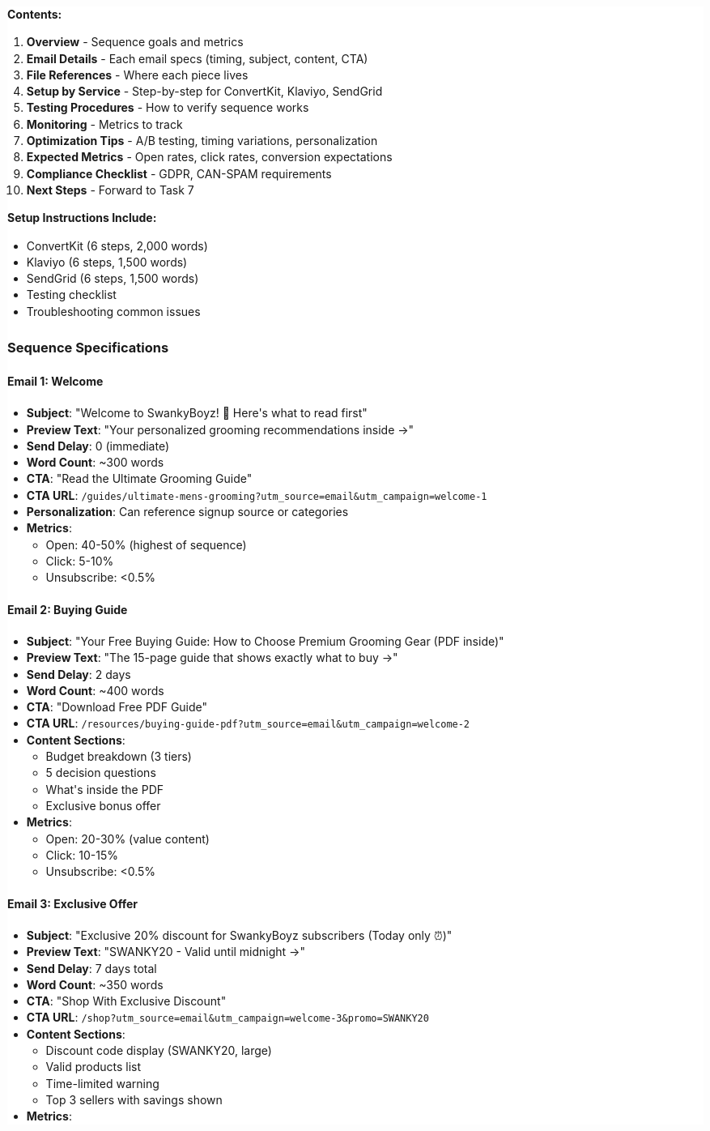 **Contents:**
1. **Overview** - Sequence goals and metrics
2. **Email Details** - Each email specs (timing, subject, content, CTA)
3. **File References** - Where each piece lives
4. **Setup by Service** - Step-by-step for ConvertKit, Klaviyo, SendGrid
5. **Testing Procedures** - How to verify sequence works
6. **Monitoring** - Metrics to track
7. **Optimization Tips** - A/B testing, timing variations, personalization
8. **Expected Metrics** - Open rates, click rates, conversion expectations
9. **Compliance Checklist** - GDPR, CAN-SPAM requirements
10. **Next Steps** - Forward to Task 7

**Setup Instructions Include:**
- ConvertKit (6 steps, 2,000 words)
- Klaviyo (6 steps, 1,500 words)
- SendGrid (6 steps, 1,500 words)
- Testing checklist
- Troubleshooting common issues

### Sequence Specifications

#### Email 1: Welcome
- **Subject**: "Welcome to SwankyBoyz! 👋 Here's what to read first"
- **Preview Text**: "Your personalized grooming recommendations inside →"
- **Send Delay**: 0 (immediate)
- **Word Count**: ~300 words
- **CTA**: "Read the Ultimate Grooming Guide"
- **CTA URL**: `/guides/ultimate-mens-grooming?utm_source=email&utm_campaign=welcome-1`
- **Personalization**: Can reference signup source or categories
- **Metrics**:
  - Open: 40-50% (highest of sequence)
  - Click: 5-10%
  - Unsubscribe: <0.5%

#### Email 2: Buying Guide
- **Subject**: "Your Free Buying Guide: How to Choose Premium Grooming Gear (PDF inside)"
- **Preview Text**: "The 15-page guide that shows exactly what to buy →"
- **Send Delay**: 2 days
- **Word Count**: ~400 words
- **CTA**: "Download Free PDF Guide"
- **CTA URL**: `/resources/buying-guide-pdf?utm_source=email&utm_campaign=welcome-2`
- **Content Sections**:
  - Budget breakdown (3 tiers)
  - 5 decision questions
  - What's inside the PDF
  - Exclusive bonus offer
- **Metrics**:
  - Open: 20-30% (value content)
  - Click: 10-15%
  - Unsubscribe: <0.5%

#### Email 3: Exclusive Offer
- **Subject**: "Exclusive 20% discount for SwankyBoyz subscribers (Today only ⏰)"
- **Preview Text**: "SWANKY20 - Valid until midnight →"
- **Send Delay**: 7 days total
- **Word Count**: ~350 words
- **CTA**: "Shop With Exclusive Discount"
- **CTA URL**: `/shop?utm_source=email&utm_campaign=welcome-3&promo=SWANKY20`
- **Content Sections**:
  - Discount code display (SWANKY20, large)
  - Valid products list
  - Time-limited warning
  - Top 3 sellers with savings shown
- **Metrics**: